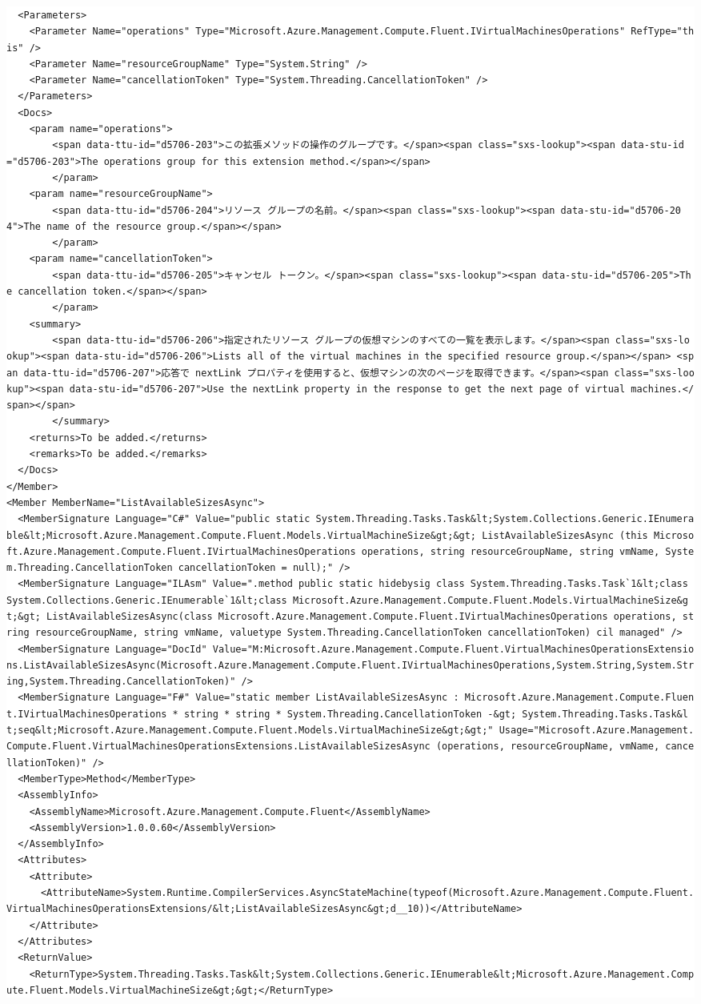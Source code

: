       <Parameters>
        <Parameter Name="operations" Type="Microsoft.Azure.Management.Compute.Fluent.IVirtualMachinesOperations" RefType="this" />
        <Parameter Name="resourceGroupName" Type="System.String" />
        <Parameter Name="cancellationToken" Type="System.Threading.CancellationToken" />
      </Parameters>
      <Docs>
        <param name="operations">
            <span data-ttu-id="d5706-203">この拡張メソッドの操作のグループです。</span><span class="sxs-lookup"><span data-stu-id="d5706-203">The operations group for this extension method.</span></span>
            </param>
        <param name="resourceGroupName">
            <span data-ttu-id="d5706-204">リソース グループの名前。</span><span class="sxs-lookup"><span data-stu-id="d5706-204">The name of the resource group.</span></span>
            </param>
        <param name="cancellationToken">
            <span data-ttu-id="d5706-205">キャンセル トークン。</span><span class="sxs-lookup"><span data-stu-id="d5706-205">The cancellation token.</span></span>
            </param>
        <summary>
            <span data-ttu-id="d5706-206">指定されたリソース グループの仮想マシンのすべての一覧を表示します。</span><span class="sxs-lookup"><span data-stu-id="d5706-206">Lists all of the virtual machines in the specified resource group.</span></span> <span data-ttu-id="d5706-207">応答で nextLink プロパティを使用すると、仮想マシンの次のページを取得できます。</span><span class="sxs-lookup"><span data-stu-id="d5706-207">Use the nextLink property in the response to get the next page of virtual machines.</span></span>
            </summary>
        <returns>To be added.</returns>
        <remarks>To be added.</remarks>
      </Docs>
    </Member>
    <Member MemberName="ListAvailableSizesAsync">
      <MemberSignature Language="C#" Value="public static System.Threading.Tasks.Task&lt;System.Collections.Generic.IEnumerable&lt;Microsoft.Azure.Management.Compute.Fluent.Models.VirtualMachineSize&gt;&gt; ListAvailableSizesAsync (this Microsoft.Azure.Management.Compute.Fluent.IVirtualMachinesOperations operations, string resourceGroupName, string vmName, System.Threading.CancellationToken cancellationToken = null);" />
      <MemberSignature Language="ILAsm" Value=".method public static hidebysig class System.Threading.Tasks.Task`1&lt;class System.Collections.Generic.IEnumerable`1&lt;class Microsoft.Azure.Management.Compute.Fluent.Models.VirtualMachineSize&gt;&gt; ListAvailableSizesAsync(class Microsoft.Azure.Management.Compute.Fluent.IVirtualMachinesOperations operations, string resourceGroupName, string vmName, valuetype System.Threading.CancellationToken cancellationToken) cil managed" />
      <MemberSignature Language="DocId" Value="M:Microsoft.Azure.Management.Compute.Fluent.VirtualMachinesOperationsExtensions.ListAvailableSizesAsync(Microsoft.Azure.Management.Compute.Fluent.IVirtualMachinesOperations,System.String,System.String,System.Threading.CancellationToken)" />
      <MemberSignature Language="F#" Value="static member ListAvailableSizesAsync : Microsoft.Azure.Management.Compute.Fluent.IVirtualMachinesOperations * string * string * System.Threading.CancellationToken -&gt; System.Threading.Tasks.Task&lt;seq&lt;Microsoft.Azure.Management.Compute.Fluent.Models.VirtualMachineSize&gt;&gt;" Usage="Microsoft.Azure.Management.Compute.Fluent.VirtualMachinesOperationsExtensions.ListAvailableSizesAsync (operations, resourceGroupName, vmName, cancellationToken)" />
      <MemberType>Method</MemberType>
      <AssemblyInfo>
        <AssemblyName>Microsoft.Azure.Management.Compute.Fluent</AssemblyName>
        <AssemblyVersion>1.0.0.60</AssemblyVersion>
      </AssemblyInfo>
      <Attributes>
        <Attribute>
          <AttributeName>System.Runtime.CompilerServices.AsyncStateMachine(typeof(Microsoft.Azure.Management.Compute.Fluent.VirtualMachinesOperationsExtensions/&lt;ListAvailableSizesAsync&gt;d__10))</AttributeName>
        </Attribute>
      </Attributes>
      <ReturnValue>
        <ReturnType>System.Threading.Tasks.Task&lt;System.Collections.Generic.IEnumerable&lt;Microsoft.Azure.Management.Compute.Fluent.Models.VirtualMachineSize&gt;&gt;</ReturnType>